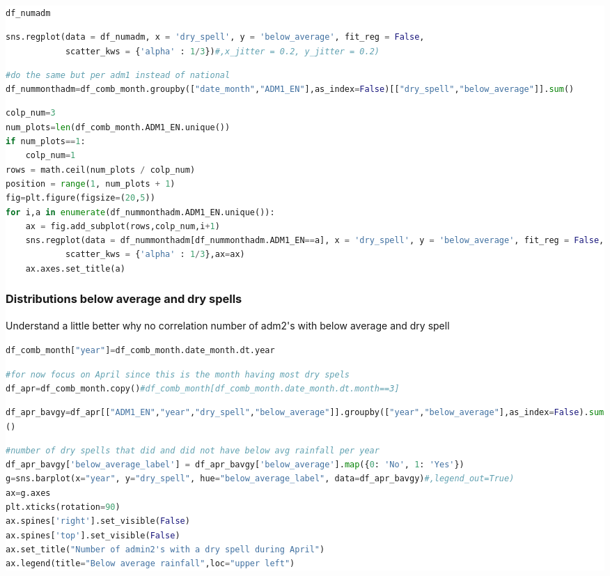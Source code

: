 ```python
df_numadm
```

```python
sns.regplot(data = df_numadm, x = 'dry_spell', y = 'below_average', fit_reg = False,
            scatter_kws = {'alpha' : 1/3})#,x_jitter = 0.2, y_jitter = 0.2)
```

```python
#do the same but per adm1 instead of national
df_nummonthadm=df_comb_month.groupby(["date_month","ADM1_EN"],as_index=False)[["dry_spell","below_average"]].sum()
```

```python
colp_num=3
num_plots=len(df_comb_month.ADM1_EN.unique())
if num_plots==1:
    colp_num=1
rows = math.ceil(num_plots / colp_num)
position = range(1, num_plots + 1)
fig=plt.figure(figsize=(20,5))
for i,a in enumerate(df_nummonthadm.ADM1_EN.unique()):
    ax = fig.add_subplot(rows,colp_num,i+1)
    sns.regplot(data = df_nummonthadm[df_nummonthadm.ADM1_EN==a], x = 'dry_spell', y = 'below_average', fit_reg = False,
            scatter_kws = {'alpha' : 1/3},ax=ax)
    ax.axes.set_title(a)
```

### Distributions below average and dry spells
Understand a little better why no correlation number of adm2's with below average and dry spell

```python
df_comb_month["year"]=df_comb_month.date_month.dt.year
```

```python
#for now focus on April since this is the month having most dry spels
df_apr=df_comb_month.copy()#df_comb_month[df_comb_month.date_month.dt.month==3]
```

```python
df_apr_bavgy=df_apr[["ADM1_EN","year","dry_spell","below_average"]].groupby(["year","below_average"],as_index=False).sum()
```

```python
#number of dry spells that did and did not have below avg rainfall per year
df_apr_bavgy['below_average_label'] = df_apr_bavgy['below_average'].map({0: 'No', 1: 'Yes'})
g=sns.barplot(x="year", y="dry_spell", hue="below_average_label", data=df_apr_bavgy)#,legend_out=True)
ax=g.axes
plt.xticks(rotation=90)
ax.spines['right'].set_visible(False)
ax.spines['top'].set_visible(False)
ax.set_title("Number of admin2's with a dry spell during April")
ax.legend(title="Below average rainfall",loc="upper left")
```
